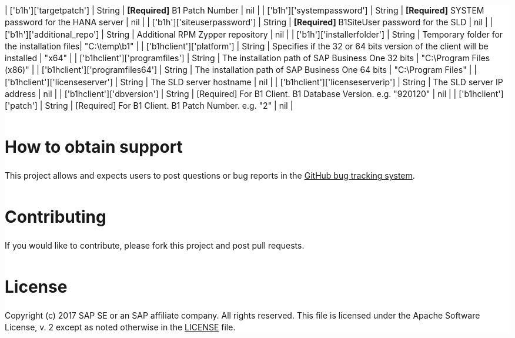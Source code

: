 | ['b1h']['targetpatch'] | String | **[Required]** B1 Patch Number | nil |
| ['b1h']['systempassword'] | String | **[Required]** SYSTEM password for the HANA server | nil |
| ['b1h']['siteuserpassword'] | String | **[Required]** B1SiteUser password for the SLD | nil |
| ['b1h']['additional_repo'] | String | Additional RPM Zypper repository | nil |
| ['b1h']['installerfolder'] | String | Temporary folder for the installation files| "C:\\temp\\b1" |
| ['b1hclient']['platform']  | String | Specifies if the 32 or 64 bits version of the client will be installed	| "x64" |
| ['b1hclient']['programfiles']  | String | The installation path of SAP Business One 32 bits | "C:\\Program Files (x86)" |
| ['b1hclient']['programfiles64']  | String | The installation path of SAP Business One 64 bits | "C:\\Program Files" |
| ['b1hclient']['licenseserver'] | String | The SLD server hostname | nil |
| ['b1hclient']['licenseserverip'] | String | The SLD server IP address | nil |
| ['b1hclient']['dbversion'] | String | [Required] For B1 Client. B1 Database Version. e.g. "920120" | nil |
| ['b1hclient']['patch'] | String | [Required] For B1 Client. B1 Patch Number. e.g. "2" | nil |
	
# How to obtain support
This project allows and expects users to post questions or bug reports in the [GitHub bug tracking system](../../issues).

# Contributing
If you would like to contribute, please fork this project and post pull requests.

# License
Copyright (c) 2017 SAP SE or an SAP affiliate company. All rights reserved.
This file is licensed under the Apache Software License, v. 2 except as noted otherwise in the [LICENSE](LICENSE.txt) file.











